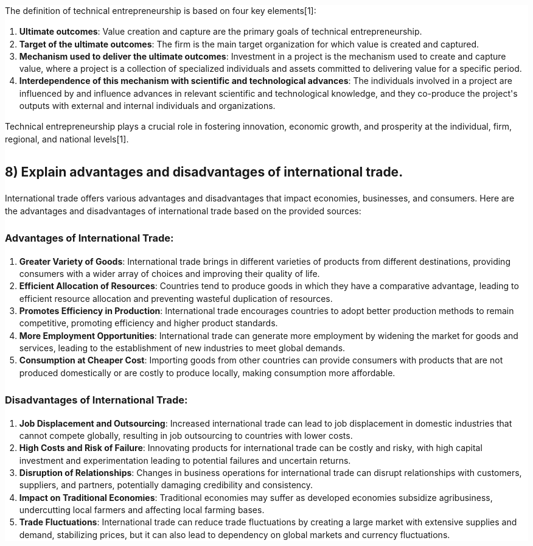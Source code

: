 The definition of technical entrepreneurship is based on four key elements[1]:

1. **Ultimate outcomes**: Value creation and capture are the primary goals of technical entrepreneurship.
2. **Target of the ultimate outcomes**: The firm is the main target organization for which value is created and captured.
3. **Mechanism used to deliver the ultimate outcomes**: Investment in a project is the mechanism used to create and capture value, where a project is a collection of specialized individuals and assets committed to delivering value for a specific period.
4. **Interdependence of this mechanism with scientific and technological advances**: The individuals involved in a project are influenced by and influence advances in relevant scientific and technological knowledge, and they co-produce the project's outputs with external and internal individuals and organizations.

Technical entrepreneurship plays a crucial role in fostering innovation, economic growth, and prosperity at the individual, firm, regional, and national levels[1].

## 8) Explain advantages and disadvantages of international trade.

International trade offers various advantages and disadvantages that impact economies, businesses, and consumers. Here are the advantages and disadvantages of international trade based on the provided sources:

### Advantages of International Trade:

1. **Greater Variety of Goods**: International trade brings in different varieties of products from different destinations, providing consumers with a wider array of choices and improving their quality of life.
2. **Efficient Allocation of Resources**: Countries tend to produce goods in which they have a comparative advantage, leading to efficient resource allocation and preventing wasteful duplication of resources.
3. **Promotes Efficiency in Production**: International trade encourages countries to adopt better production methods to remain competitive, promoting efficiency and higher product standards.
4. **More Employment Opportunities**: International trade can generate more employment by widening the market for goods and services, leading to the establishment of new industries to meet global demands.
5. **Consumption at Cheaper Cost**: Importing goods from other countries can provide consumers with products that are not produced domestically or are costly to produce locally, making consumption more affordable.

### Disadvantages of International Trade:

1. **Job Displacement and Outsourcing**: Increased international trade can lead to job displacement in domestic industries that cannot compete globally, resulting in job outsourcing to countries with lower costs.
2. **High Costs and Risk of Failure**: Innovating products for international trade can be costly and risky, with high capital investment and experimentation leading to potential failures and uncertain returns.
3. **Disruption of Relationships**: Changes in business operations for international trade can disrupt relationships with customers, suppliers, and partners, potentially damaging credibility and consistency.
4. **Impact on Traditional Economies**: Traditional economies may suffer as developed economies subsidize agribusiness, undercutting local farmers and affecting local farming bases.
5. **Trade Fluctuations**: International trade can reduce trade fluctuations by creating a large market with extensive supplies and demand, stabilizing prices, but it can also lead to dependency on global markets and currency fluctuations.
